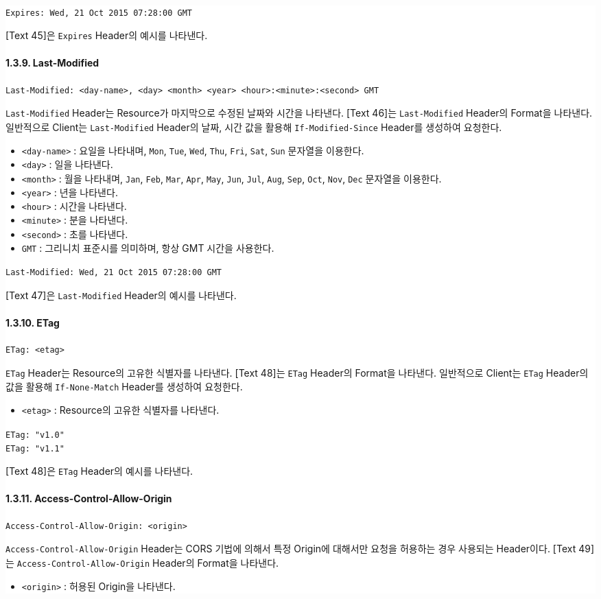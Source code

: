 ``` {caption="[Text 45] Expires Header Example"}
Expires: Wed, 21 Oct 2015 07:28:00 GMT
```

[Text 45]은 `Expires` Header의 예시를 나타낸다.

#### 1.3.9. Last-Modified

``` {caption="[Text 46] Last-Modified Header Format"}
Last-Modified: <day-name>, <day> <month> <year> <hour>:<minute>:<second> GMT
```

`Last-Modified` Header는 Resource가 마지막으로 수정된 날짜와 시간을 나타낸다. [Text 46]는 `Last-Modified` Header의 Format을 나타낸다. 일반적으로 Client는 `Last-Modified` Header의 날짜, 시간 값을 활용해 `If-Modified-Since` Header를 생성하여 요청한다.

* `<day-name>` : 요일을 나타내며, `Mon`, `Tue`, `Wed`, `Thu`, `Fri`, `Sat`, `Sun` 문자열을 이용한다.
* `<day>` : 일을 나타낸다.
* `<month>` : 월을 나타내며, `Jan`, `Feb`, `Mar`, `Apr`, `May`, `Jun`, `Jul`, `Aug`, `Sep`, `Oct`, `Nov`, `Dec` 문자열을 이용한다.
* `<year>` : 년을 나타낸다.
* `<hour>` : 시간을 나타낸다.
* `<minute>` : 분을 나타낸다.
* `<second>` : 초를 나타낸다.
* `GMT` : 그리니치 표준시를 의미하며, 항상 GMT 시간을 사용한다.

``` {caption="[Text 47] Last-Modified Header Example"}
Last-Modified: Wed, 21 Oct 2015 07:28:00 GMT
```

[Text 47]은 `Last-Modified` Header의 예시를 나타낸다.

#### 1.3.10. ETag

``` {caption="[Text 48] ETag Header Format"}
ETag: <etag>
```

`ETag` Header는 Resource의 고유한 식별자를 나타낸다. [Text 48]는 `ETag` Header의 Format을 나타낸다. 일반적으로 Client는 `ETag` Header의 값을 활용해 `If-None-Match` Header를 생성하여 요청한다.

* `<etag>` : Resource의 고유한 식별자를 나타낸다.

``` {caption="[Text 46] ETag Header Example"}
ETag: "v1.0"
ETag: "v1.1"
```

[Text 48]은 `ETag` Header의 예시를 나타낸다.

#### 1.3.11. Access-Control-Allow-Origin

``` {caption="[Text 49] Access-Control-Allow-Origin Header Format"}
Access-Control-Allow-Origin: <origin>
```

`Access-Control-Allow-Origin` Header는 CORS 기법에 의해서 특정 Origin에 대해서만 요청을 허용하는 경우 사용되는 Header이다. [Text 49]는 `Access-Control-Allow-Origin` Header의 Format을 나타낸다.

* `<origin>` : 허용된 Origin을 나타낸다.
